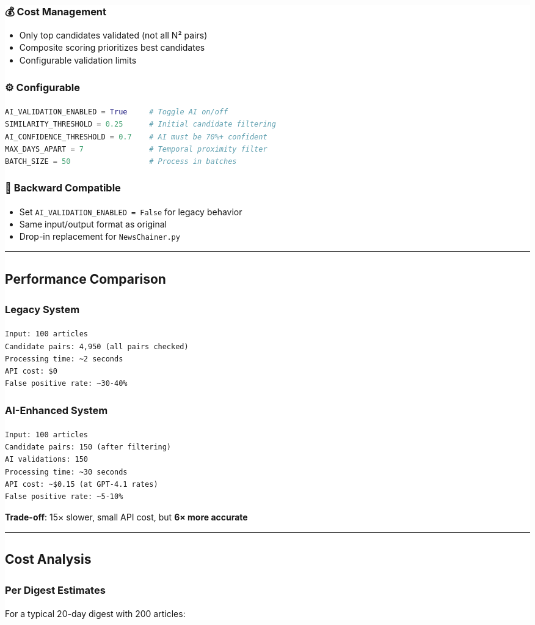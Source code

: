 ### 💰 **Cost Management**
- Only top candidates validated (not all N² pairs)
- Composite scoring prioritizes best candidates
- Configurable validation limits

### ⚙️ **Configurable**
```python
AI_VALIDATION_ENABLED = True     # Toggle AI on/off
SIMILARITY_THRESHOLD = 0.25      # Initial candidate filtering
AI_CONFIDENCE_THRESHOLD = 0.7    # AI must be 70%+ confident
MAX_DAYS_APART = 7               # Temporal proximity filter
BATCH_SIZE = 50                  # Process in batches
```

### 🔄 **Backward Compatible**
- Set `AI_VALIDATION_ENABLED = False` for legacy behavior
- Same input/output format as original
- Drop-in replacement for `NewsChainer.py`

---

## Performance Comparison

### **Legacy System**
```
Input: 100 articles
Candidate pairs: 4,950 (all pairs checked)
Processing time: ~2 seconds
API cost: $0
False positive rate: ~30-40%
```

### **AI-Enhanced System**
```
Input: 100 articles
Candidate pairs: 150 (after filtering)
AI validations: 150
Processing time: ~30 seconds
API cost: ~$0.15 (at GPT-4.1 rates)
False positive rate: ~5-10%
```

**Trade-off**: 15× slower, small API cost, but **6× more accurate**

---

## Cost Analysis

### **Per Digest Estimates**
For a typical 20-day digest with 200 articles:
